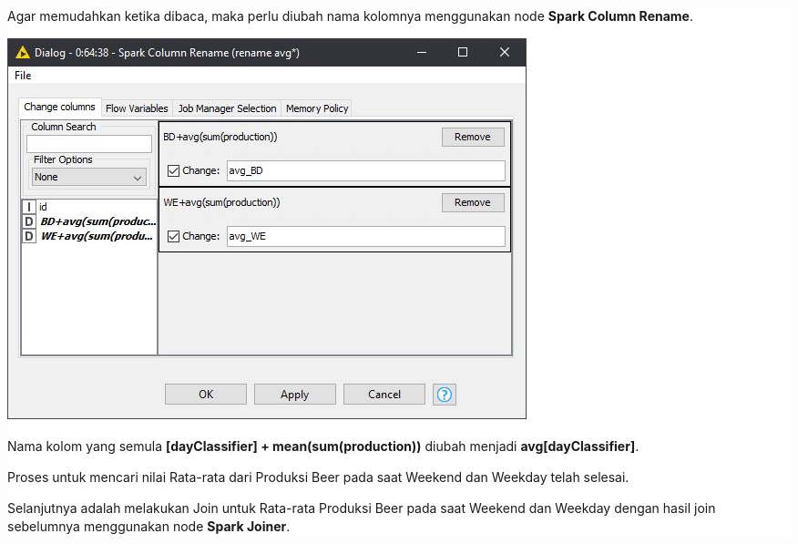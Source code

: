 Agar memudahkan ketika dibaca, maka perlu diubah nama kolomnya menggunakan node **Spark Column Rename**.

![enter image description here](https://github.com/Armunz/big-data/blob/master/eas/Electric%20Production/dokum/pivot%20day%20class%20rename.JPG?raw=true)

Nama kolom yang semula **[dayClassifier] + mean(sum(production))** diubah menjadi **avg[dayClassifier]**.

Proses untuk mencari nilai Rata-rata dari Produksi Beer pada saat Weekend dan Weekday telah selesai. 

Selanjutnya adalah melakukan Join untuk Rata-rata Produksi Beer pada saat Weekend dan Weekday dengan hasil join sebelumnya menggunakan node **Spark Joiner**.
